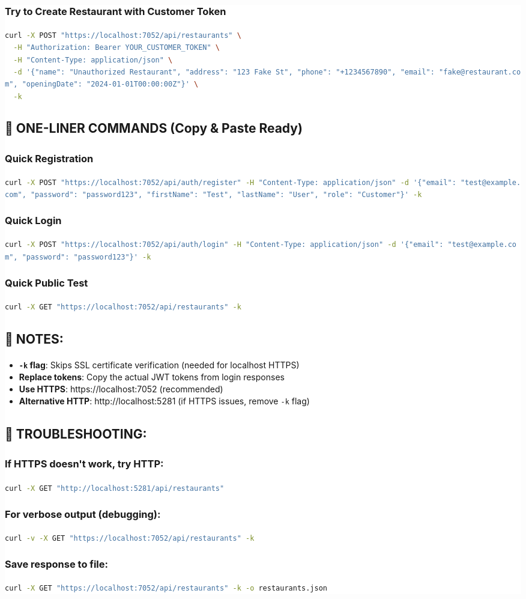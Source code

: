 ### Try to Create Restaurant with Customer Token
```bash
curl -X POST "https://localhost:7052/api/restaurants" \
  -H "Authorization: Bearer YOUR_CUSTOMER_TOKEN" \
  -H "Content-Type: application/json" \
  -d '{"name": "Unauthorized Restaurant", "address": "123 Fake St", "phone": "+1234567890", "email": "fake@restaurant.com", "openingDate": "2024-01-01T00:00:00Z"}' \
  -k
```

## 🚀 ONE-LINER COMMANDS (Copy & Paste Ready)

### Quick Registration
```bash
curl -X POST "https://localhost:7052/api/auth/register" -H "Content-Type: application/json" -d '{"email": "test@example.com", "password": "password123", "firstName": "Test", "lastName": "User", "role": "Customer"}' -k
```

### Quick Login
```bash
curl -X POST "https://localhost:7052/api/auth/login" -H "Content-Type: application/json" -d '{"email": "test@example.com", "password": "password123"}' -k
```

### Quick Public Test
```bash
curl -X GET "https://localhost:7052/api/restaurants" -k
```

## 📝 NOTES:
- **`-k` flag**: Skips SSL certificate verification (needed for localhost HTTPS)
- **Replace tokens**: Copy the actual JWT tokens from login responses
- **Use HTTPS**: https://localhost:7052 (recommended)
- **Alternative HTTP**: http://localhost:5281 (if HTTPS issues, remove `-k` flag)

## 🔧 TROUBLESHOOTING:

### If HTTPS doesn't work, try HTTP:
```bash
curl -X GET "http://localhost:5281/api/restaurants"
```

### For verbose output (debugging):
```bash
curl -v -X GET "https://localhost:7052/api/restaurants" -k
```

### Save response to file:
```bash
curl -X GET "https://localhost:7052/api/restaurants" -k -o restaurants.json
```
